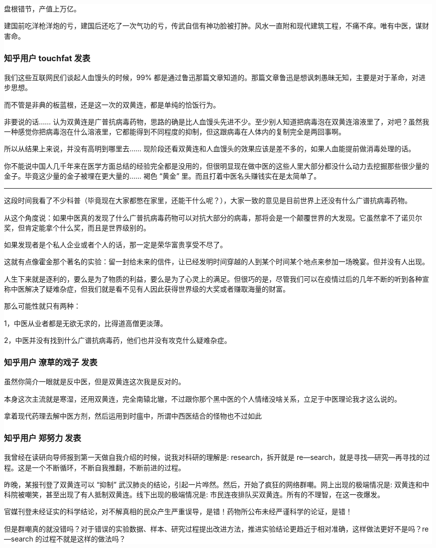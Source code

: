 盘根错节，产值上万亿。

建国前吃洋枪洋炮的亏，建国后还吃了一次气功的亏，传武自信有神功脸被打肿。风水一直附和现代建筑工程，不痛不痒。唯有中医，谋财害命。
    
    
    
    
### 知乎用户 touchfat 发表
    
我们这些互联网民们谈起人血馒头的时候，99% 都是通过鲁迅那篇文章知道的。那篇文章鲁迅是想讽刺愚昧无知，主要是对于革命，对进步思想。

而不管是非典的板蓝根，还是这一次的双黄连，都是单纯的恰饭行为。

非要说的话…… 认为双黄连是广普抗病毒药物，思路的确是比人血馒头先进不少。至少别人知道把病毒泡在双黄连溶液里了，对吧？虽然我一种感觉你把病毒泡在什么溶液里，它都能得到不同程度的抑制，但这跟病毒在人体内的复制完全是两回事啊。

所以从结果上来说，并没有高明到哪里去…… 现阶段还看双黄连和人血馒头的效果应该是差不多的，如果人血能提前做消毒处理的话。

你不能说中国人几千年来在医学方面总结的经验完全都是没用的，但很明显现在做中医的这些人里大部分都没什么动力去挖掘那些很少量的金子。毕竟这少量的金子被埋在更大量的…… 褐色 “黄金” 里。而且打着中医名头赚钱实在是太简单了。

* * *

这段时间我看了不少科普（毕竟现在大家都憋在家里，还能干什么呢？），大家一致的意见是目前世界上还没有什么广谱抗病毒药物。

从这个角度说：如果中医真的发现了什么广普抗病毒药物可以对抗大部分的病毒，那将会是一个颠覆世界的大发现。它虽然拿不了诺贝尔奖，但肯定能拿个什么奖，而且是世界级别的。

如果发现者是个私人企业或者个人的话，那一定是荣华富贵享受不尽了。

这就有点像霍金那个著名的实验：留一封给未来的信件，让已经发明时间穿越的人到某个时间某个地点来参加一场晚宴。但并没有人出现。

人生下来就是逐利的，要么是为了物质的利益，要么是为了心灵上的满足。但很巧的是，尽管我们可以在疫情过后的几年不断的听到各种宣称中医解决了疑难杂症，但我们就是看不见有人因此获得世界级的大奖或者赚取海量的财富。

那么可能性就只有两种：

1，中医从业者都是无欲无求的，比得道高僧更淡薄。

2，中医并没有找到什么广谱抗病毒药，他们也并没有攻克什么疑难杂症。
    
    
    
    
### 知乎用户 潦草的戏子 发表
    
虽然你简介一眼就是反中医，但是双黄连这次我是反对的。

本身这次主流就是寒湿，还用双黄连，完全南辕北辙，不过跟你那个黑中医的个人情绪没啥关系，立足于中医理论我才这么说的。

拿着现代药理去解中医方剂，然后运用到时瘟中，所谓中西医结合的怪物也不过如此
    
    
    
    
### 知乎用户 郑努力 发表
    
我曾经在读研向导师报到第一天做自我介绍的时候，说我对科研的理解是: research，拆开就是 re—search，就是寻找—研究—再寻找的过程。这是一个不断循环，不断自我推翻，不断前进的过程。

昨晚，某报刊登了双黄连可以 “抑制” 武汉肺炎的结论，引起一片哗然。然后，开始了疯狂的网络群嘲。网上出现的极端情况是: 双黄连和中科院被嘲笑，甚至出现了有人抵制双黄连。线下出现的极端情况是: 市民连夜排队买双黄连。所有的不理智，在这一夜爆发。

官媒刊登未经证实的科学结论，对不解真相的民众产生严重误导，是错！药物所公布未经严谨科学的论证，是错！

但是群嘲真的就没错吗？对于错误的实验数据、样本、研究过程提出改进方法，推进实验结论更趋近于相对准确，这样做法更好不是吗？re—search 的过程不就是这样的做法吗？
